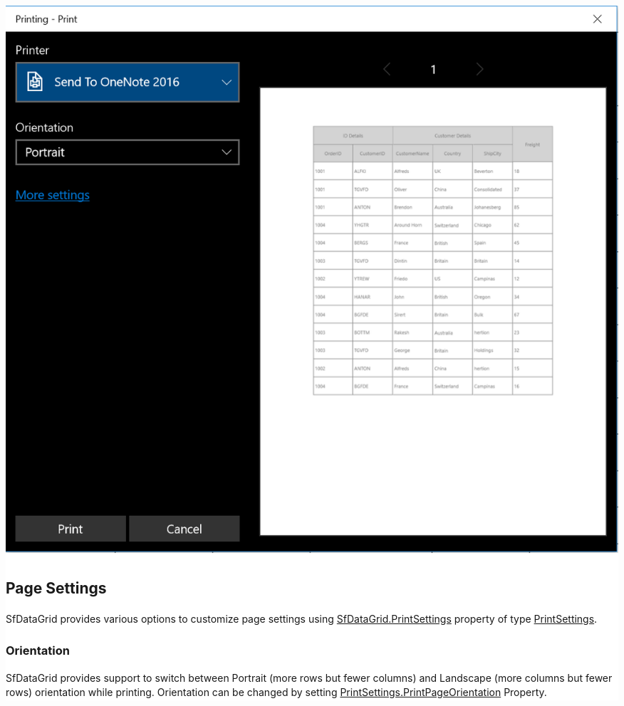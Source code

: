 ![Print with stacked headers in UWP DataGrid](printing_images/uwp-datagrid-print-with-stacked-headers.png)

## Page Settings

SfDataGrid provides various options to customize page settings using [SfDataGrid.PrintSettings](https://help.syncfusion.com/cr/uwp/Syncfusion.UI.Xaml.Grid.SfDataGrid.html#Syncfusion_UI_Xaml_Grid_SfDataGrid_PrintSettings) property of type [PrintSettings](https://help.syncfusion.com/cr/uwp/Syncfusion.UI.Xaml.Grid.PrintSettings.html).

### Orientation

SfDataGrid provides support to switch between Portrait (more rows but fewer columns) and Landscape (more columns but fewer rows) orientation while printing. Orientation can be changed by setting [PrintSettings.PrintPageOrientation](https://help.syncfusion.com/cr/uwp/Syncfusion.UI.Xaml.Grid.PrintSettings.html#Syncfusion_UI_Xaml_Grid_PrintSettings_PrintPageOrientation) Property.
